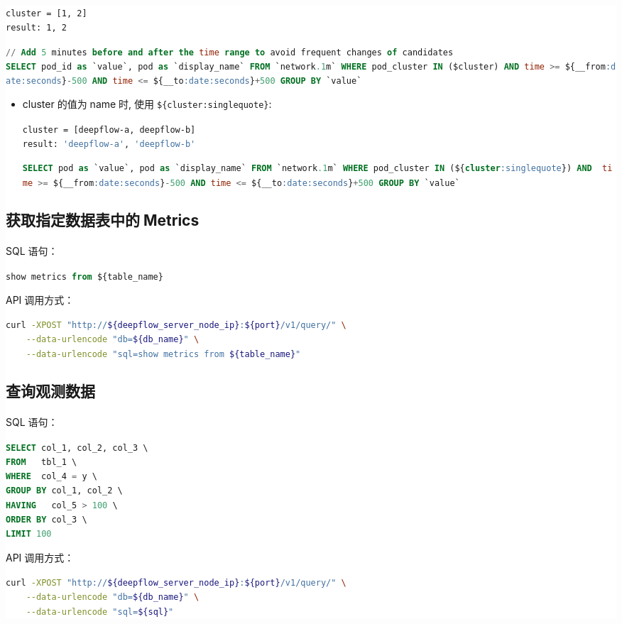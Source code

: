   ```Bash
  cluster = [1, 2]
  result: 1, 2
  ```

  ```SQL
  // Add 5 minutes before and after the time range to avoid frequent changes of candidates
  SELECT pod_id as `value`, pod as `display_name` FROM `network.1m` WHERE pod_cluster IN ($cluster) AND time >= ${__from:date:seconds}-500 AND time <= ${__to:date:seconds}+500 GROUP BY `value`
  ```

- cluster 的值为 name 时, 使用 `${cluster:singlequote}`:

  ```Bash
  cluster = [deepflow-a, deepflow-b]
  result: 'deepflow-a', 'deepflow-b'
  ```

  ```SQL
  SELECT pod as `value`, pod as `display_name` FROM `network.1m` WHERE pod_cluster IN (${cluster:singlequote}) AND  time >= ${__from:date:seconds}-500 AND time <= ${__to:date:seconds}+500 GROUP BY `value`
  ```

## 获取指定数据表中的 Metrics

SQL 语句：

```SQL
show metrics from ${table_name}
```

API 调用方式：

```bash
curl -XPOST "http://${deepflow_server_node_ip}:${port}/v1/query/" \
    --data-urlencode "db=${db_name}" \
    --data-urlencode "sql=show metrics from ${table_name}"
```

## 查询观测数据

SQL 语句：

```SQL
SELECT col_1, col_2, col_3 \
FROM   tbl_1 \
WHERE  col_4 = y \
GROUP BY col_1, col_2 \
HAVING   col_5 > 100 \
ORDER BY col_3 \
LIMIT 100
```

API 调用方式：

```bash
curl -XPOST "http://${deepflow_server_node_ip}:${port}/v1/query/" \
    --data-urlencode "db=${db_name}" \
    --data-urlencode "sql=${sql}"
```
